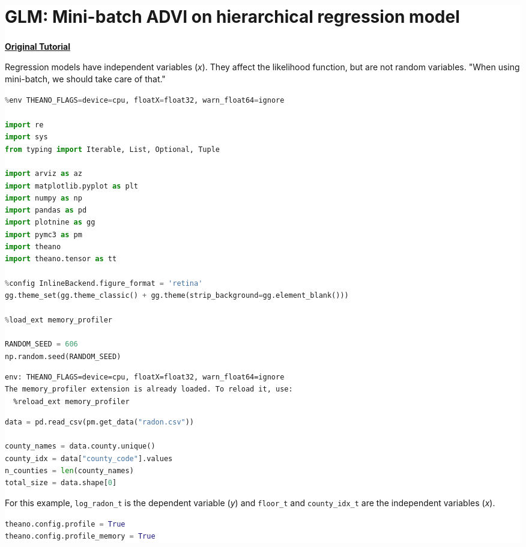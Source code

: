 # GLM: Mini-batch ADVI on hierarchical regression model

[**Original Tutorial**](https://docs.pymc.io/notebooks/GLM-hierarchical-advi-minibatch.html)

Regression models have independent variables ($x$).
They affect the likelihood function, but are not random variables.
"When using mini-batch, we should take care of that."

```python
%env THEANO_FLAGS=device=cpu, floatX=float32, warn_float64=ignore

import re
import sys
from typing import Iterable, List, Optional, Tuple

import arviz as az
import matplotlib.pyplot as plt
import numpy as np
import pandas as pd
import plotnine as gg
import pymc3 as pm
import theano
import theano.tensor as tt

%config InlineBackend.figure_format = 'retina'
gg.theme_set(gg.theme_classic() + gg.theme(strip_background=gg.element_blank()))

%load_ext memory_profiler

RANDOM_SEED = 606
np.random.seed(RANDOM_SEED)
```

    env: THEANO_FLAGS=device=cpu, floatX=float32, warn_float64=ignore
    The memory_profiler extension is already loaded. To reload it, use:
      %reload_ext memory_profiler

```python
data = pd.read_csv(pm.get_data("radon.csv"))

county_names = data.county.unique()
county_idx = data["county_code"].values
n_counties = len(county_names)
total_size = data.shape[0]
```

For this example, `log_radon_t` is the dependent variable ($y$) and `floor_t` and `county_idx_t` are the independent variables ($x$).

```python
theano.config.profile = True
theano.config.profile_memory = True
```
